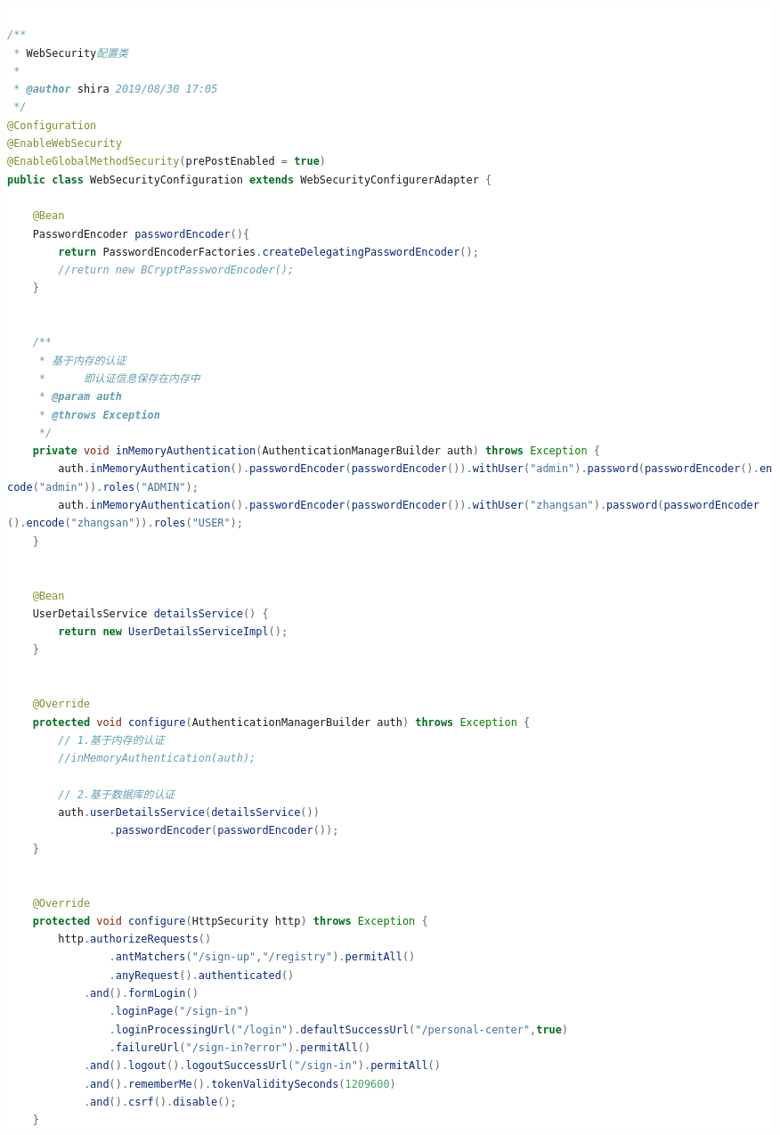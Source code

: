 ```java

/**
 * WebSecurity配置类
 *
 * @author shira 2019/08/30 17:05
 */
@Configuration
@EnableWebSecurity
@EnableGlobalMethodSecurity(prePostEnabled = true)
public class WebSecurityConfiguration extends WebSecurityConfigurerAdapter {

    @Bean
    PasswordEncoder passwordEncoder(){
        return PasswordEncoderFactories.createDelegatingPasswordEncoder();
        //return new BCryptPasswordEncoder();
    }


    /**
     * 基于内存的认证
     *      即认证信息保存在内存中
     * @param auth
     * @throws Exception
     */
    private void inMemoryAuthentication(AuthenticationManagerBuilder auth) throws Exception {
        auth.inMemoryAuthentication().passwordEncoder(passwordEncoder()).withUser("admin").password(passwordEncoder().encode("admin")).roles("ADMIN");
        auth.inMemoryAuthentication().passwordEncoder(passwordEncoder()).withUser("zhangsan").password(passwordEncoder().encode("zhangsan")).roles("USER");
    }


    @Bean
    UserDetailsService detailsService() {
        return new UserDetailsServiceImpl();
    }


    @Override
    protected void configure(AuthenticationManagerBuilder auth) throws Exception {
        // 1.基于内存的认证
        //inMemoryAuthentication(auth);

        // 2.基于数据库的认证
        auth.userDetailsService(detailsService())
                .passwordEncoder(passwordEncoder());
    }


    @Override
    protected void configure(HttpSecurity http) throws Exception {
        http.authorizeRequests()
                .antMatchers("/sign-up","/registry").permitAll()
                .anyRequest().authenticated()
            .and().formLogin()
                .loginPage("/sign-in")
                .loginProcessingUrl("/login").defaultSuccessUrl("/personal-center",true)
                .failureUrl("/sign-in?error").permitAll()
            .and().logout().logoutSuccessUrl("/sign-in").permitAll()
            .and().rememberMe().tokenValiditySeconds(1209600)
            .and().csrf().disable();
    }

```